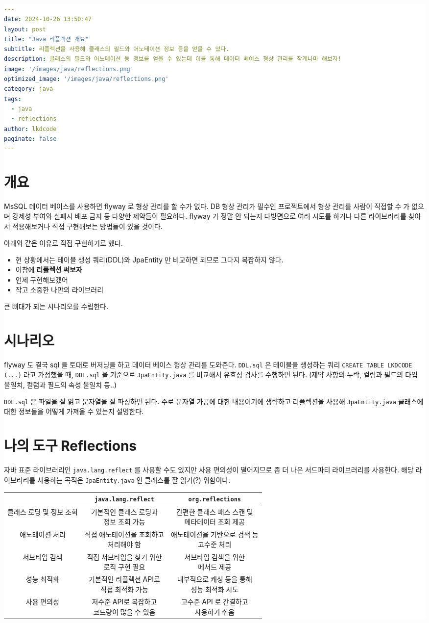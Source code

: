 ```yaml
---
date: 2024-10-26 13:50:47
layout: post
title: "Java 리플렉션 개요"
subtitle: 리플렉션을 사용해 클래스의 필드와 어노테이션 정보 등을 얻을 수 있다.
description: 클래스의 필드와 어노테이션 등 정보를 얻을 수 있는데 이를 통해 데이터 베이스 형상 관리를 작게나마 해보자!
image: '/images/java/reflections.png'
optimized_image: '/images/java/reflections.png'
category: java
tags:
  - java
  - reflections
author: lkdcode
paginate: false
---
```


# 개요  

MsSQL 데이터 베이스를 사용하면 flyway 로 형상 관리를 할 수가 없다. DB 형상 관리가 필수인 프로젝트에서 형상 관리를 사람이 직접할 수 가 없으며 강제성 부여와 실패시 배포 금지 등 다양한 제약들이 필요하다. flyway 가 정말 안 되는지 다방면으로 여러 시도를 하거나 다른 라이브러리를 찾아서 적용해보거나 직접 구현해보는 방법들이 있을 것이다.  

아래와 같은 이유로 직접 구현하기로 했다.  
- 현 상황에서는 테이블 생성 쿼리(DDL)와 JpaEntity 만 비교하면 되므로 그다지 복잡하지 않다.  
- 이참에 **리플렉션 써보자**  
- 언제 구현해보겠어  
- 작고 소중한 나만의 라이브러리  

큰 뼈대가 되는 시나리오를 수립한다.  

# 시나리오  

flyway 도 결국 sql 을 토대로 버저닝을 하고 데이터 베이스 형상 관리를 도와준다. `DDL.sql` 은 테이블을 생성하는 쿼리 `CREATE TABLE LKDCODE(...)` 라고 가정했을 때,
`DDL.sql` 을 기준으로 `JpaEntity.java` 를 비교해서 유효성 검사를 수행하면 된다. (제약 사항의 누락, 컬럼과 필드의 타입 불일치, 컬럼과 필드의 속성 불일치 등..)  

`DDL.sql` 은 파일을 잘 읽고 문자열을 잘 파싱하면 된다. 주로 문자열 가공에 대한 내용이기에 생략하고 리플렉션을 사용해 `JpaEntity.java` 클래스에 대한 정보들을 어떻게 가져올 수 있는지 설명한다.  

# 나의 도구 Reflections  

자바 표준 라이브러리인 `java.lang.reflect` 를 사용할 수도 있지만 사용 편의성이 떨어지므로 좀 더 나은 서드파티 라이브러리를 사용한다. 해당 라이브러리를 사용하는 목적은 `JpaEntity.java` 인 클래스를 잘 읽기(?) 위함이다.  

|                |      `java.lang.reflect`      |       `org.reflections`        |
| :------------: | :---------------------------: | :----------------------------: |
| 클래스 로딩 및 정보 조회 |   기본적인 클래스 로딩과<br>정보 조회 가능    | 간편한 클래스 패스 스캔 및<br>메타데이터 조회 제공 |
|    애노테이션 처리    |   직접 애노테이션을 조회하고<br>처리해야 함    |   애노테이션을 기반으로 검색 등<br>고수준 처리   |
|    서브타입 검색     |  직접 서브타입을 찾기 위한<br>로직 구현 필요   |     서브타입 검색을 위한<br>메서드 제공      |
|     성능 최적화     |  기본적인 리플렉션 API로<br>직접 최적화 가능  |  내부적으로 캐싱 등을 통해<br>성능 최적화 시도   |
|     사용 편의성     | 저수준 API로 복잡하고<br>코드량이 많을 수 있음 |   고수준 API 로 간결하고<br>사용하기 쉬움    |
